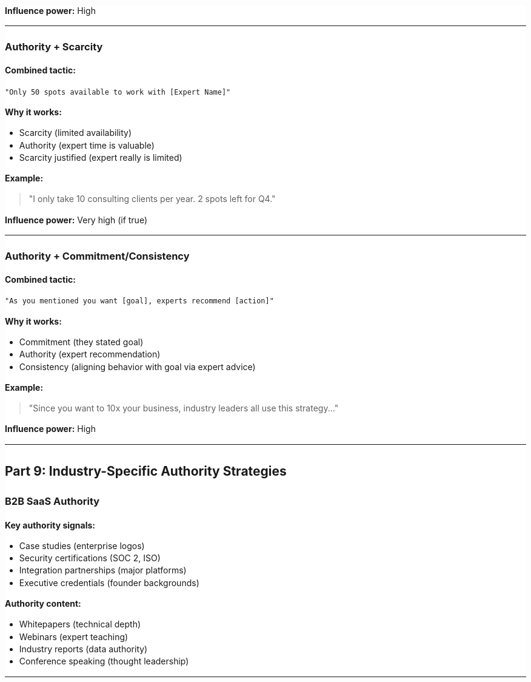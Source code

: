 **Influence power:** High

---

### Authority + Scarcity

**Combined tactic:**
```
"Only 50 spots available to work with [Expert Name]"
```

**Why it works:**
- Scarcity (limited availability)
- Authority (expert time is valuable)
- Scarcity justified (expert really is limited)

**Example:**
> "I only take 10 consulting clients per year. 2 spots left for Q4."

**Influence power:** Very high (if true)

---

### Authority + Commitment/Consistency

**Combined tactic:**
```
"As you mentioned you want [goal], experts recommend [action]"
```

**Why it works:**
- Commitment (they stated goal)
- Authority (expert recommendation)
- Consistency (aligning behavior with goal via expert advice)

**Example:**
> "Since you want to 10x your business, industry leaders all use this strategy..."

**Influence power:** High

---

## Part 9: Industry-Specific Authority Strategies

### B2B SaaS Authority

**Key authority signals:**
- Case studies (enterprise logos)
- Security certifications (SOC 2, ISO)
- Integration partnerships (major platforms)
- Executive credentials (founder backgrounds)

**Authority content:**
- Whitepapers (technical depth)
- Webinars (expert teaching)
- Industry reports (data authority)
- Conference speaking (thought leadership)

---